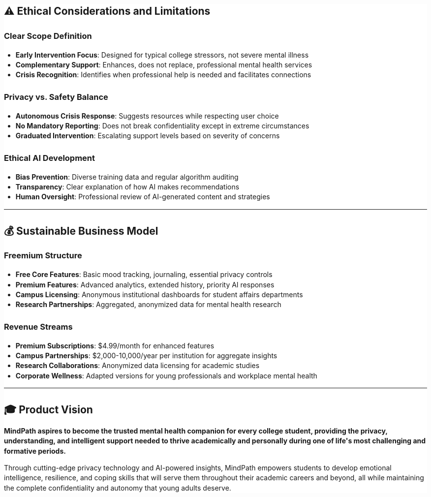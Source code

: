 
## ⚠️ Ethical Considerations and Limitations

### **Clear Scope Definition**

- **Early Intervention Focus**: Designed for typical college stressors, not severe mental illness
- **Complementary Support**: Enhances, does not replace, professional mental health services
- **Crisis Recognition**: Identifies when professional help is needed and facilitates connections

### **Privacy vs. Safety Balance**

- **Autonomous Crisis Response**: Suggests resources while respecting user choice
- **No Mandatory Reporting**: Does not break confidentiality except in extreme circumstances
- **Graduated Intervention**: Escalating support levels based on severity of concerns

### **Ethical AI Development**

- **Bias Prevention**: Diverse training data and regular algorithm auditing
- **Transparency**: Clear explanation of how AI makes recommendations
- **Human Oversight**: Professional review of AI-generated content and strategies

---

## 💰 Sustainable Business Model

### **Freemium Structure**

- **Free Core Features**: Basic mood tracking, journaling, essential privacy controls
- **Premium Features**: Advanced analytics, extended history, priority AI responses
- **Campus Licensing**: Anonymous institutional dashboards for student affairs departments
- **Research Partnerships**: Aggregated, anonymized data for mental health research

### **Revenue Streams**

- **Premium Subscriptions**: $4.99/month for enhanced features
- **Campus Partnerships**: $2,000-10,000/year per institution for aggregate insights
- **Research Collaborations**: Anonymized data licensing for academic studies
- **Corporate Wellness**: Adapted versions for young professionals and workplace mental health

---

## 🎓 Product Vision

**MindPath aspires to become the trusted mental health companion for every college student, providing the privacy, understanding, and intelligent support needed to thrive academically and personally during one of life's most challenging and formative periods.**

Through cutting-edge privacy technology and AI-powered insights, MindPath empowers students to develop emotional intelligence, resilience, and coping skills that will serve them throughout their academic careers and beyond, all while maintaining the complete confidentiality and autonomy that young adults deserve.
